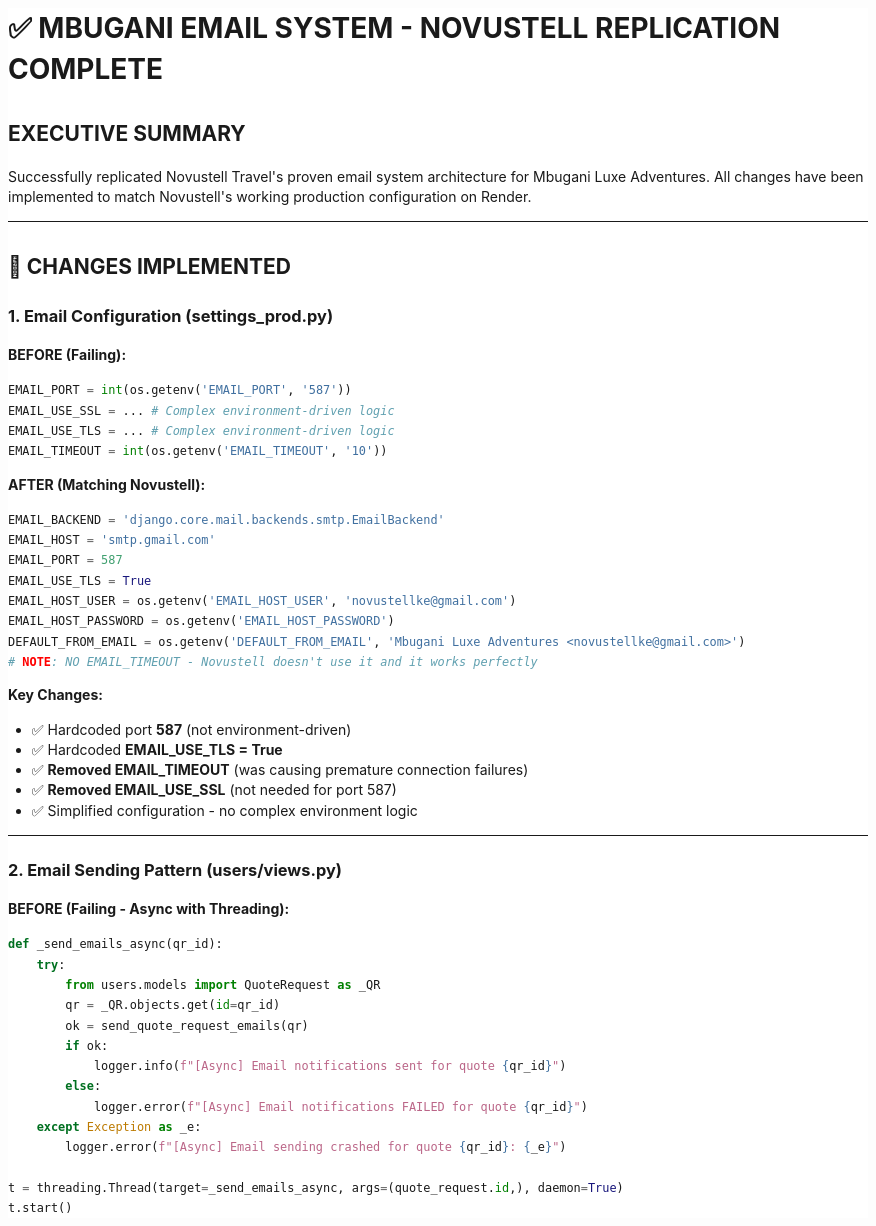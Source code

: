 # ✅ MBUGANI EMAIL SYSTEM - NOVUSTELL REPLICATION COMPLETE

## **EXECUTIVE SUMMARY**

Successfully replicated Novustell Travel's proven email system architecture for Mbugani Luxe Adventures. All changes have been implemented to match Novustell's working production configuration on Render.

---

## **🔧 CHANGES IMPLEMENTED**

### **1. Email Configuration (settings_prod.py)**

**BEFORE (Failing):**
```python
EMAIL_PORT = int(os.getenv('EMAIL_PORT', '587'))
EMAIL_USE_SSL = ... # Complex environment-driven logic
EMAIL_USE_TLS = ... # Complex environment-driven logic
EMAIL_TIMEOUT = int(os.getenv('EMAIL_TIMEOUT', '10'))
```

**AFTER (Matching Novustell):**
```python
EMAIL_BACKEND = 'django.core.mail.backends.smtp.EmailBackend'
EMAIL_HOST = 'smtp.gmail.com'
EMAIL_PORT = 587
EMAIL_USE_TLS = True
EMAIL_HOST_USER = os.getenv('EMAIL_HOST_USER', 'novustellke@gmail.com')
EMAIL_HOST_PASSWORD = os.getenv('EMAIL_HOST_PASSWORD')
DEFAULT_FROM_EMAIL = os.getenv('DEFAULT_FROM_EMAIL', 'Mbugani Luxe Adventures <novustellke@gmail.com>')
# NOTE: NO EMAIL_TIMEOUT - Novustell doesn't use it and it works perfectly
```

**Key Changes:**
- ✅ Hardcoded port **587** (not environment-driven)
- ✅ Hardcoded **EMAIL_USE_TLS = True**
- ✅ **Removed EMAIL_TIMEOUT** (was causing premature connection failures)
- ✅ **Removed EMAIL_USE_SSL** (not needed for port 587)
- ✅ Simplified configuration - no complex environment logic

---

### **2. Email Sending Pattern (users/views.py)**

**BEFORE (Failing - Async with Threading):**
```python
def _send_emails_async(qr_id):
    try:
        from users.models import QuoteRequest as _QR
        qr = _QR.objects.get(id=qr_id)
        ok = send_quote_request_emails(qr)
        if ok:
            logger.info(f"[Async] Email notifications sent for quote {qr_id}")
        else:
            logger.error(f"[Async] Email notifications FAILED for quote {qr_id}")
    except Exception as _e:
        logger.error(f"[Async] Email sending crashed for quote {qr_id}: {_e}")

t = threading.Thread(target=_send_emails_async, args=(quote_request.id,), daemon=True)
t.start()
```
